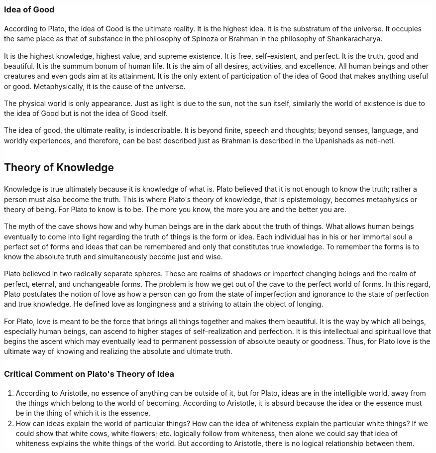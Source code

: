 ### Idea of Good

According to Plato, the idea of Good is the ultimate reality. It is the highest idea. It is the substratum of the universe. It occupies the same place as that of substance in the philosophy of Spinoza or Brahman in the philosophy of Shankaracharya.

It is the highest knowledge, highest value, and supreme existence. It is free, self-existent, and perfect. It is the truth, good and beautiful. It is the summum bonum of human life. It is the aim of all desires, activities, and excellence. All human beings and other creatures and even gods aim at its attainment. It is the only extent of participation of the idea of Good that makes anything useful or good. Metaphysically, it is the cause of the universe.

The physical world is only appearance. Just as light is due to the sun, not the sun itself, similarly the world of existence is due to the idea of Good but is not the idea of Good itself.

The idea of good, the ultimate reality, is indescribable. It is beyond finite, speech and thoughts; beyond senses, language, and worldly experiences, and therefore, can be best described just as Brahman is described in the Upanishads as neti-neti.

## Theory of Knowledge

Knowledge is true ultimately because it is knowledge of what is. Plato believed that it is not enough to know the truth; rather a person must also become the truth. This is where Plato&#39;s theory of knowledge, that is epistemology, becomes metaphysics or theory of being. For Plato to know is to be. The more you know, the more you are and the better you are.

The myth of the cave shows how and why human beings are in the dark about the truth of things. What allows human beings eventually to come into light regarding the truth of things is the form or idea. Each individual has in his or her immortal soul a perfect set of forms and ideas that can be remembered and only that constitutes true knowledge. To remember the forms is to know the absolute truth and simultaneously become just and wise.

Plato believed in two radically separate spheres. These are realms of shadows or imperfect changing beings and the realm of perfect, eternal, and unchangeable forms. The problem is how we get out of the cave to the perfect world of forms. In this regard, Plato postulates the notion of love as how a person can go from the state of imperfection and ignorance to the state of perfection and true knowledge. He defined love as longingness and a striving to attain the object of longing.

For Plato, love is meant to be the force that brings all things together and makes them beautiful. It is the way by which all beings, especially human beings, can ascend to higher stages of self-realization and perfection. It is this intellectual and spiritual love that begins the ascent which may eventually lead to permanent possession of absolute beauty or goodness. Thus, for Plato love is the ultimate way of knowing and realizing the absolute and ultimate truth.

### Critical Comment on Plato&#39;s Theory of Idea

1. According to Aristotle, no essence of anything can be outside of it, but for Plato, ideas are in the intelligible world, away from the things which belong to the world of becoming. According to Aristotle, it is absurd because the idea or the essence must be in the thing of which it is the essence.
2. How can ideas explain the world of particular things? How can the idea of whiteness explain the particular white things? If we could show that white cows, white flowers; etc. logically follow from whiteness, then alone we could say that idea of whiteness explains the white things of the world. But according to Aristotle, there is no logical relationship between them.
